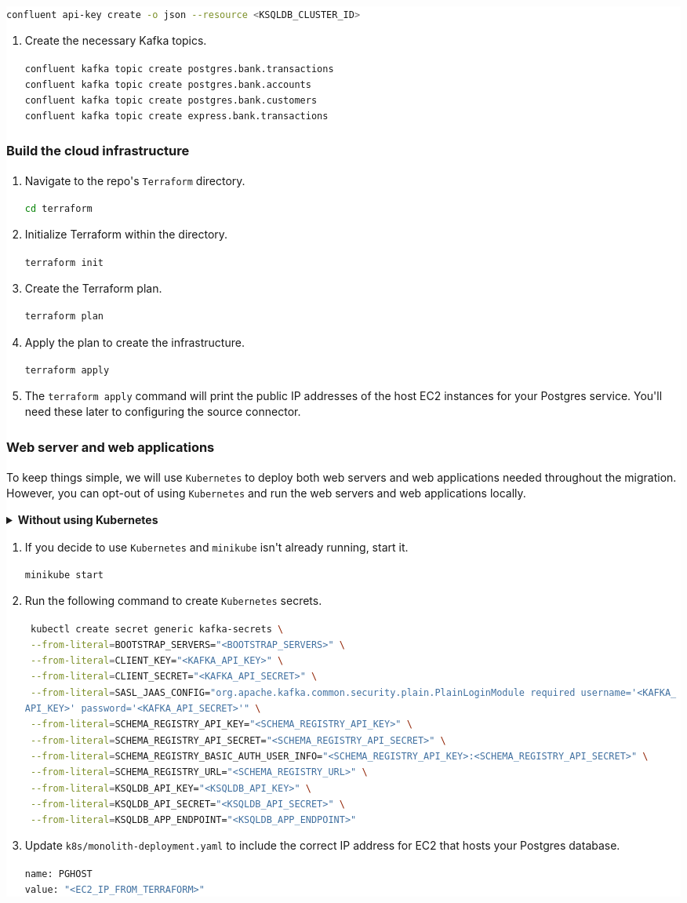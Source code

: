    ```bash
   confluent api-key create -o json --resource <KSQLDB_CLUSTER_ID>
   ```

1. Create the necessary Kafka topics.

   ```bash
   confluent kafka topic create postgres.bank.transactions
   confluent kafka topic create postgres.bank.accounts
   confluent kafka topic create postgres.bank.customers
   confluent kafka topic create express.bank.transactions
   ```

### Build the cloud infrastructure

1. Navigate to the repo's `Terraform` directory.
   ```bash
   cd terraform
   ```
1. Initialize Terraform within the directory.
   ```bash
   terraform init
   ```
1. Create the Terraform plan.
   ```bash
   terraform plan
   ```
1. Apply the plan to create the infrastructure.
   ```bash
   terraform apply
   ```
1. The `terraform apply` command will print the public IP addresses of the host EC2 instances for your Postgres service. You'll need these later to configuring the source connector.

### Web server and web applications

To keep things simple, we will use `Kubernetes` to deploy both web servers and web applications needed throughout the migration. However, you can opt-out of using `Kubernetes` and run the web servers and web applications locally.

<details><summary><b>Without using Kubernetes</b></summary></details>

1. If you decide to use `Kubernetes` and `minikube` isn't already running, start it.
   ```bash
   minikube start
   ```
1. Run the following command to create `Kubernetes` secrets.
   ```bash
    kubectl create secret generic kafka-secrets \
    --from-literal=BOOTSTRAP_SERVERS="<BOOTSTRAP_SERVERS>" \
    --from-literal=CLIENT_KEY="<KAFKA_API_KEY>" \
    --from-literal=CLIENT_SECRET="<KAFKA_API_SECRET>" \
    --from-literal=SASL_JAAS_CONFIG="org.apache.kafka.common.security.plain.PlainLoginModule required username='<KAFKA_API_KEY>' password='<KAFKA_API_SECRET>'" \
    --from-literal=SCHEMA_REGISTRY_API_KEY="<SCHEMA_REGISTRY_API_KEY>" \
    --from-literal=SCHEMA_REGISTRY_API_SECRET="<SCHEMA_REGISTRY_API_SECRET>" \
    --from-literal=SCHEMA_REGISTRY_BASIC_AUTH_USER_INFO="<SCHEMA_REGISTRY_API_KEY>:<SCHEMA_REGISTRY_API_SECRET>" \
    --from-literal=SCHEMA_REGISTRY_URL="<SCHEMA_REGISTRY_URL>" \
    --from-literal=KSQLDB_API_KEY="<KSQLDB_API_KEY>" \
    --from-literal=KSQLDB_API_SECRET="<KSQLDB_API_SECRET>" \
    --from-literal=KSQLDB_APP_ENDPOINT="<KSQLDB_APP_ENDPOINT>"
   ```
1. Update `k8s/monolith-deployment.yaml` to include the correct IP address for EC2 that hosts your Postgres database.
   ```bash
   name: PGHOST
   value: "<EC2_IP_FROM_TERRAFORM>"
   ```
